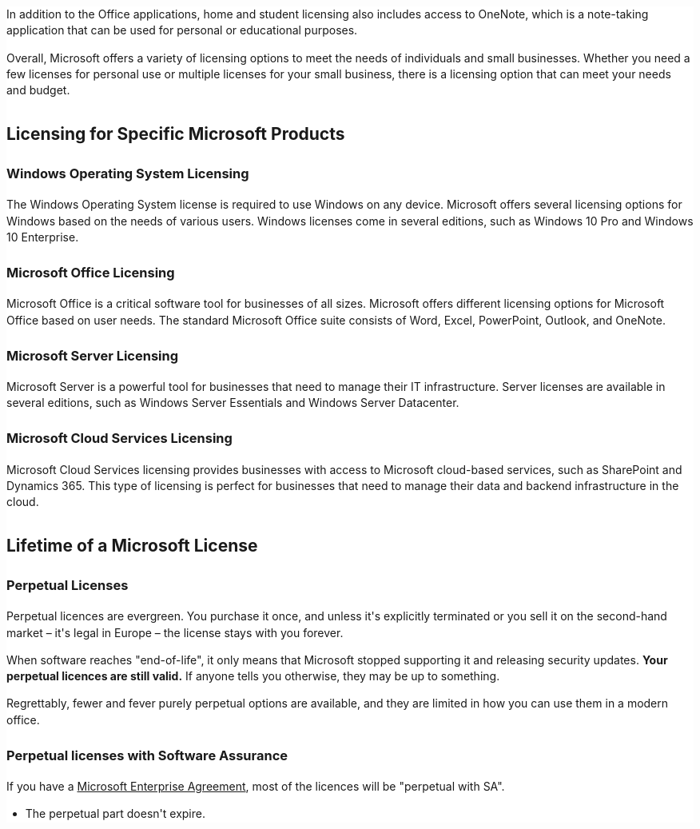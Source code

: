 In addition to the Office applications, home and student licensing also includes access to OneNote, which is a note-taking application that can be used for personal or educational purposes.

Overall, Microsoft offers a variety of licensing options to meet the needs of individuals and small businesses. Whether you need a few licenses for personal use or multiple licenses for your small business, there is a licensing option that can meet your needs and budget.

## Licensing for Specific Microsoft Products

### Windows Operating System Licensing

The Windows Operating System license is required to use Windows on any device. Microsoft offers several licensing options for Windows based on the needs of various users. Windows licenses come in several editions, such as Windows 10 Pro and Windows 10 Enterprise.

### Microsoft Office Licensing

Microsoft Office is a critical software tool for businesses of all sizes. Microsoft offers different licensing options for Microsoft Office based on user needs. The standard Microsoft Office suite consists of Word, Excel, PowerPoint, Outlook, and OneNote.

### Microsoft Server Licensing

Microsoft Server is a powerful tool for businesses that need to manage their IT infrastructure. Server licenses are available in several editions, such as Windows Server Essentials and Windows Server Datacenter.

### Microsoft Cloud Services Licensing

Microsoft Cloud Services licensing provides businesses with access to Microsoft cloud-based services, such as SharePoint and Dynamics 365. This type of licensing is perfect for businesses that need to manage their data and backend infrastructure in the cloud.

## Lifetime of a Microsoft License

### Perpetual Licenses

Perpetual licences are evergreen. You purchase it once, and unless it's explicitly terminated or you sell it on the second-hand market – it's legal in Europe – the license stays with you forever.

When software reaches "end-of-life", it only means that Microsoft stopped supporting it and releasing security updates. **Your perpetual licences are still valid.** If anyone tells you otherwise, they may be up to something.

Regrettably, fewer and fever purely perpetual options are available, and they are limited in how you can use them in a modern office.

### Perpetual licenses with Software Assurance

If you have a [Microsoft Enterprise Agreement](https://samexpert.com/what-is-a-microsoft-enterprise-agreement/), most of the licences will be "perpetual with SA".

- The perpetual part doesn't expire.
    